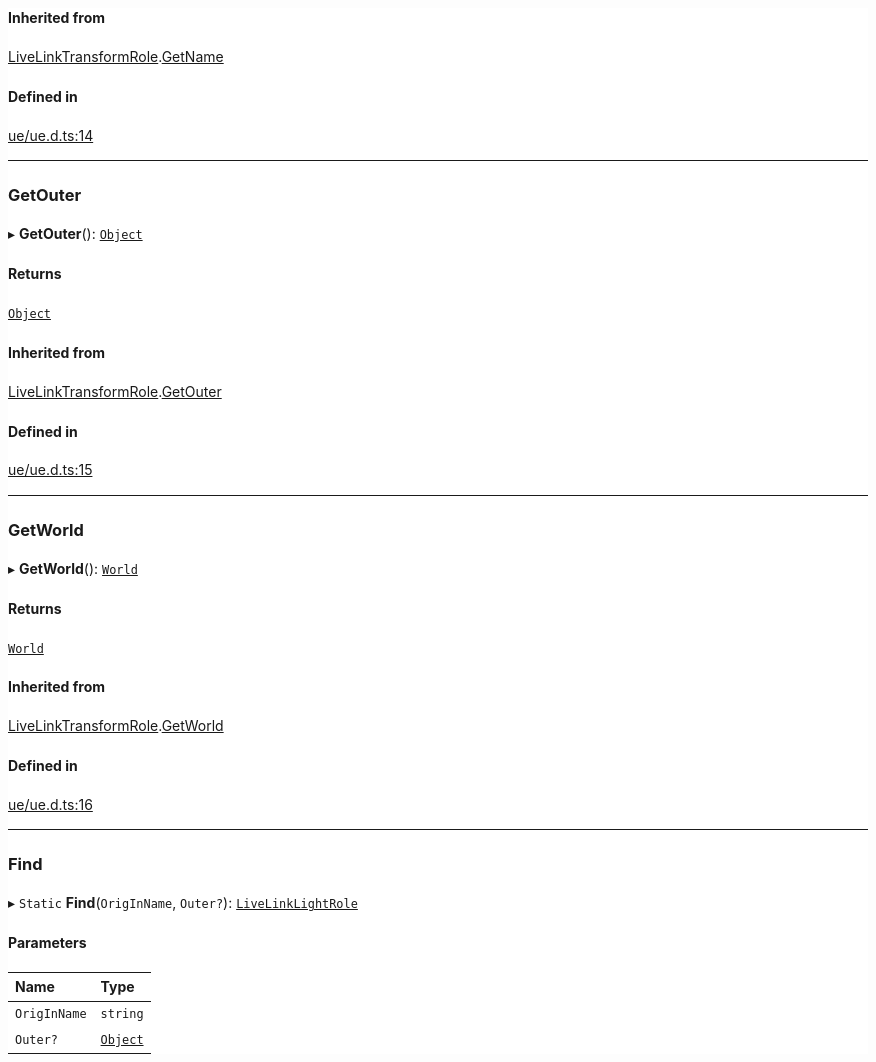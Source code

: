 #### Inherited from

[LiveLinkTransformRole](ue_ue.LiveLinkTransformRole.md).[GetName](ue_ue.LiveLinkTransformRole.md#getname)

#### Defined in

[ue/ue.d.ts:14](https://github.com/YugMetaverse/yug_typings/blob/b7d9b19/ue/ue.d.ts#L14)

___

### GetOuter

▸ **GetOuter**(): [`Object`](ue_ue.Object.md)

#### Returns

[`Object`](ue_ue.Object.md)

#### Inherited from

[LiveLinkTransformRole](ue_ue.LiveLinkTransformRole.md).[GetOuter](ue_ue.LiveLinkTransformRole.md#getouter)

#### Defined in

[ue/ue.d.ts:15](https://github.com/YugMetaverse/yug_typings/blob/b7d9b19/ue/ue.d.ts#L15)

___

### GetWorld

▸ **GetWorld**(): [`World`](ue_ue.World.md)

#### Returns

[`World`](ue_ue.World.md)

#### Inherited from

[LiveLinkTransformRole](ue_ue.LiveLinkTransformRole.md).[GetWorld](ue_ue.LiveLinkTransformRole.md#getworld)

#### Defined in

[ue/ue.d.ts:16](https://github.com/YugMetaverse/yug_typings/blob/b7d9b19/ue/ue.d.ts#L16)

___

### Find

▸ `Static` **Find**(`OrigInName`, `Outer?`): [`LiveLinkLightRole`](ue_ue.LiveLinkLightRole.md)

#### Parameters

| Name | Type |
| :------ | :------ |
| `OrigInName` | `string` |
| `Outer?` | [`Object`](ue_ue.Object.md) |
